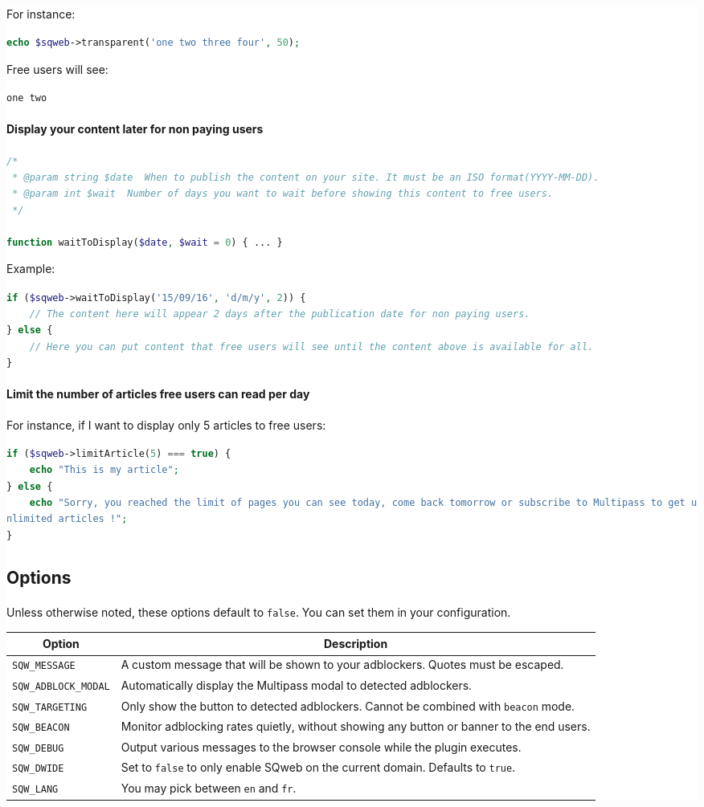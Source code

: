 For instance:

```php
echo $sqweb->transparent('one two three four', 50);
```

Free users will see:

```text
one two
```

#### Display your content later for non paying users

```php
/*
 * @param string $date  When to publish the content on your site. It must be an ISO format(YYYY-MM-DD).
 * @param int $wait  Number of days you want to wait before showing this content to free users.
 */

function waitToDisplay($date, $wait = 0) { ... }
```

Example:

```php
if ($sqweb->waitToDisplay('15/09/16', 'd/m/y', 2)) {
    // The content here will appear 2 days after the publication date for non paying users.
} else {
    // Here you can put content that free users will see until the content above is available for all.
}
```

#### Limit the number of articles free users can read per day

For instance, if I want to display only 5 articles to free users:

```php
if ($sqweb->limitArticle(5) === true) {
    echo "This is my article";
} else {
    echo "Sorry, you reached the limit of pages you can see today, come back tomorrow or subscribe to Multipass to get unlimited articles !";
}
```

## Options

Unless otherwise noted, these options default to `false`. You can set them in your configuration.

|Option|Description
|---|---|
|`SQW_MESSAGE`|A custom message that will be shown to your adblockers. Quotes must be escaped.|
|`SQW_ADBLOCK_MODAL`|Automatically display the Multipass modal to detected adblockers.|
|`SQW_TARGETING`|Only show the button to detected adblockers. Cannot be combined with `beacon` mode.|
|`SQW_BEACON`|Monitor adblocking rates quietly, without showing any button or banner to the end users.|
|`SQW_DEBUG`|Output various messages to the browser console while the plugin executes.|
|`SQW_DWIDE`|Set to `false` to only enable SQweb on the current domain. Defaults to `true`.|
|`SQW_LANG`|You may pick between `en` and `fr`.|
